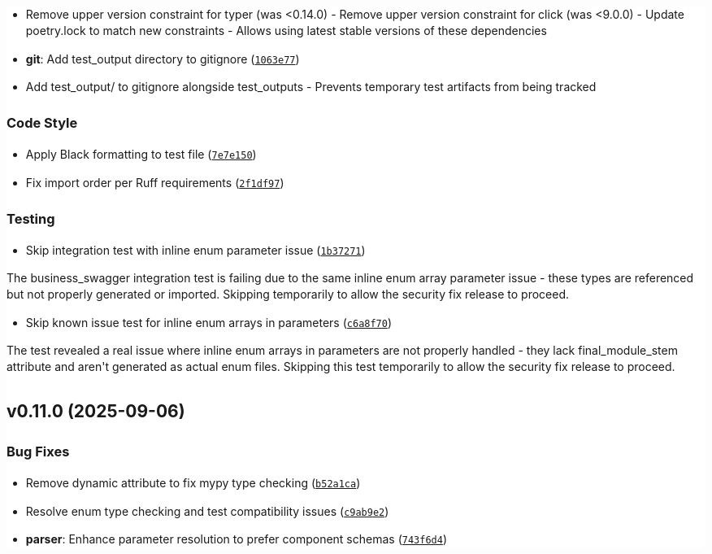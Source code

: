 - Remove upper version constraint for typer (was <0.14.0) - Remove upper version constraint for
  click (was <9.0.0) - Update poetry.lock to match new constraints - Allows using latest stable
  versions of these dependencies

- **git**: Add test_output directory to gitignore
  ([`1063e77`](https://github.com/mindhiveoy/pyopenapi_gen/commit/1063e77fdce39b5a5bbdf21a8734427a7700e80d))

- Add test_output/ to gitignore alongside test_outputs - Prevents temporary test artifacts from
  being tracked

### Code Style

- Apply Black formatting to test file
  ([`7e7e150`](https://github.com/mindhiveoy/pyopenapi_gen/commit/7e7e150e02dac6ac1391841a795ffe46c76b5fac))

- Fix import order per Ruff requirements
  ([`2f1df97`](https://github.com/mindhiveoy/pyopenapi_gen/commit/2f1df9774042b0e47306bae75f5dba0c138b0779))

### Testing

- Skip integration test with inline enum parameter issue
  ([`1b37271`](https://github.com/mindhiveoy/pyopenapi_gen/commit/1b37271f2daca9a4f7bbea9b6da615dbd7f0c2ff))

The business_swagger integration test is failing due to the same inline enum array parameter issue -
  these types are referenced but not properly generated or imported. Skipping temporarily to allow
  the security fix release to proceed.

- Skip known issue test for inline enum arrays in parameters
  ([`c6a8f70`](https://github.com/mindhiveoy/pyopenapi_gen/commit/c6a8f70d5827a14740c9faecab71553bee42669d))

The test revealed a real issue where inline enum arrays in parameters are not properly handled -
  they lack final_module_stem attribute and aren't generated as actual enum files. Skipping this
  test temporarily to allow the security fix release to proceed.


## v0.11.0 (2025-09-06)

### Bug Fixes

- Remove dynamic attribute to fix mypy type checking
  ([`b52a1ca`](https://github.com/mindhiveoy/pyopenapi_gen/commit/b52a1cac4987a295ca0d404ed2155b1ab2136ec8))

- Resolve enum type checking and test compatibility issues
  ([`c9ab9e2`](https://github.com/mindhiveoy/pyopenapi_gen/commit/c9ab9e2272a2f4af822ae311674822f658f4f7d3))

- **parser**: Enhance parameter resolution to prefer component schemas
  ([`743f6d4`](https://github.com/mindhiveoy/pyopenapi_gen/commit/743f6d46d86f7288ddfeabf1c2896f6a698fccda))
